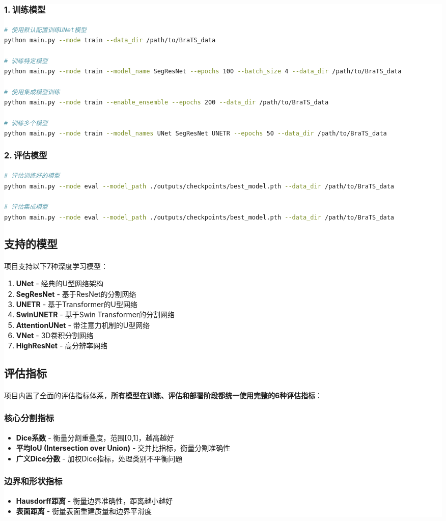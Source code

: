 ### 1. 训练模型

```bash
# 使用默认配置训练UNet模型
python main.py --mode train --data_dir /path/to/BraTS_data

# 训练特定模型
python main.py --mode train --model_name SegResNet --epochs 100 --batch_size 4 --data_dir /path/to/BraTS_data

# 使用集成模型训练
python main.py --mode train --enable_ensemble --epochs 200 --data_dir /path/to/BraTS_data

# 训练多个模型
python main.py --mode train --model_names UNet SegResNet UNETR --epochs 50 --data_dir /path/to/BraTS_data
```

### 2. 评估模型

```bash
# 评估训练好的模型
python main.py --mode eval --model_path ./outputs/checkpoints/best_model.pth --data_dir /path/to/BraTS_data

# 评估集成模型
python main.py --mode eval --model_path ./outputs/checkpoints/best_model.pth --data_dir /path/to/BraTS_data
```

## 支持的模型

项目支持以下7种深度学习模型：

1. **UNet** - 经典的U型网络架构
2. **SegResNet** - 基于ResNet的分割网络
3. **UNETR** - 基于Transformer的U型网络
4. **SwinUNETR** - 基于Swin Transformer的分割网络
5. **AttentionUNet** - 带注意力机制的U型网络
6. **VNet** - 3D卷积分割网络
7. **HighResNet** - 高分辨率网络

## 评估指标

项目内置了全面的评估指标体系，**所有模型在训练、评估和部署阶段都统一使用完整的6种评估指标**：

### 核心分割指标
- **Dice系数** - 衡量分割重叠度，范围[0,1]，越高越好
- **平均IoU (Intersection over Union)** - 交并比指标，衡量分割准确性
- **广义Dice分数** - 加权Dice指标，处理类别不平衡问题

### 边界和形状指标
- **Hausdorff距离** - 衡量边界准确性，距离越小越好
- **表面距离** - 衡量表面重建质量和边界平滑度
